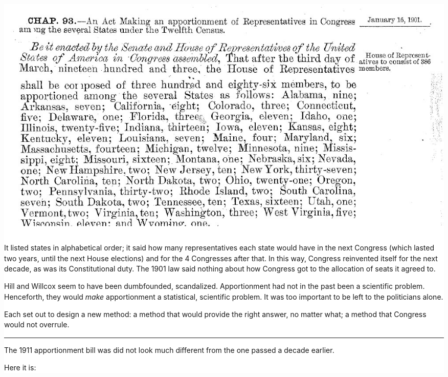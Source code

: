 ![1901 law apportioning seats by listing states in alphabetical order, each followed by the number of representatives to be awarded](/images/1901_apportion_law_excerpt.jpg)

It listed states in alphabetical order; it said how many representatives each state would have in the next Congress (which lasted two years, until the next House elections) and for the 4 Congresses after that. In this way, Congress reinvented itself for the next decade, as was its Constitutional duty.  The 1901 law said nothing about how Congress got to the allocation of seats it agreed to.

Hill and Willcox seem to have been dumbfounded, scandalized. Apportionment had not in the past been a scientific problem. Henceforth, they would *make* apportionment a statistical, scientific problem. It was too important to be left to the politicians alone.

Each set out to design a new method: a method that would provide the right answer, no matter what; a method that Congress would not overrule.

---

<p></p>

The 1911 apportionment bill was did not look much different from the one passed a decade earlier.

Here it is:
